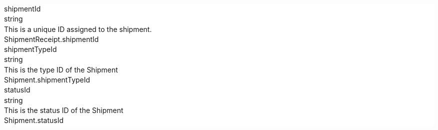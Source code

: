 </th>
</tr>

<tr>
<td>

<div>shipmentId</div></td>
<td>

<div>string</div></td>
<td>

<div>This is a unique ID assigned to the shipment.</div></td>
<td>

<div>ShipmentReceipt.shipmentId</div></td>
<td>

</td>
</tr>

<tr>
<td>

<div>shipmentTypeId</div></td>
<td>

<div>string</div></td>
<td>

<div>This is the type ID of the Shipment</div></td>
<td>

<div>Shipment.shipmentTypeId</div></td>
<td>

</td>
</tr>

<tr>
<td>

<div>statusId</div></td>
<td>

<div>string</div></td>
<td>

<div>This is the status ID of the Shipment</div></td>
<td>

<div>Shipment.statusId</div></td>
<td>

</td>
</tr>

<tr>
<td>
